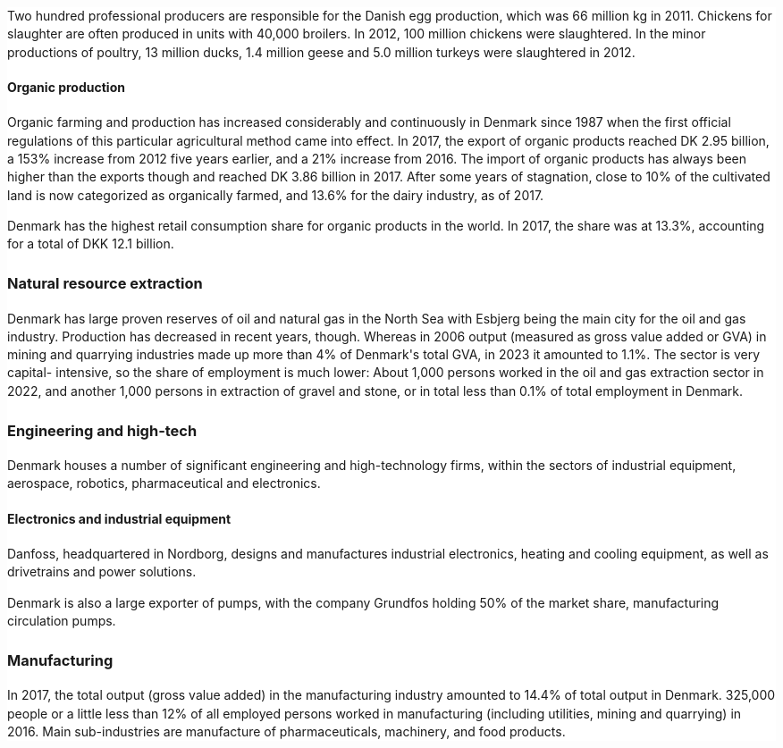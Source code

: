 
Two hundred professional producers are responsible for the Danish egg
production, which was 66 million kg in 2011. Chickens for slaughter are often
produced in units with 40,000 broilers. In 2012, 100 million chickens were
slaughtered. In the minor productions of poultry, 13 million ducks, 1.4
million geese and 5.0 million turkeys were slaughtered in 2012.

#### Organic production

Organic farming and production has increased considerably and continuously in
Denmark since 1987 when the first official regulations of this particular
agricultural method came into effect. In 2017, the export of organic products
reached DK 2.95 billion, a 153% increase from 2012 five years earlier, and a
21% increase from 2016. The import of organic products has always been higher
than the exports though and reached DK 3.86 billion in 2017. After some years
of stagnation, close to 10% of the cultivated land is now categorized as
organically farmed, and 13.6% for the dairy industry, as of 2017.

Denmark has the highest retail consumption share for organic products in the
world. In 2017, the share was at 13.3%, accounting for a total of DKK 12.1
billion.

### Natural resource extraction

Denmark has large proven reserves of oil and natural gas in the North Sea with
Esbjerg being the main city for the oil and gas industry. Production has
decreased in recent years, though. Whereas in 2006 output (measured as gross
value added or GVA) in mining and quarrying industries made up more than 4% of
Denmark's total GVA, in 2023 it amounted to 1.1%. The sector is very capital-
intensive, so the share of employment is much lower: About 1,000 persons
worked in the oil and gas extraction sector in 2022, and another 1,000 persons
in extraction of gravel and stone, or in total less than 0.1% of total
employment in Denmark.

### Engineering and high-tech

Denmark houses a number of significant engineering and high-technology firms,
within the sectors of industrial equipment, aerospace, robotics,
pharmaceutical and electronics.

#### Electronics and industrial equipment

Danfoss, headquartered in Nordborg, designs and manufactures industrial
electronics, heating and cooling equipment, as well as drivetrains and power
solutions.

Denmark is also a large exporter of pumps, with the company Grundfos holding
50% of the market share, manufacturing circulation pumps.

### Manufacturing

In 2017, the total output (gross value added) in the manufacturing industry
amounted to 14.4% of total output in Denmark. 325,000 people or a little less
than 12% of all employed persons worked in manufacturing (including utilities,
mining and quarrying) in 2016. Main sub-industries are manufacture of
pharmaceuticals, machinery, and food products.
